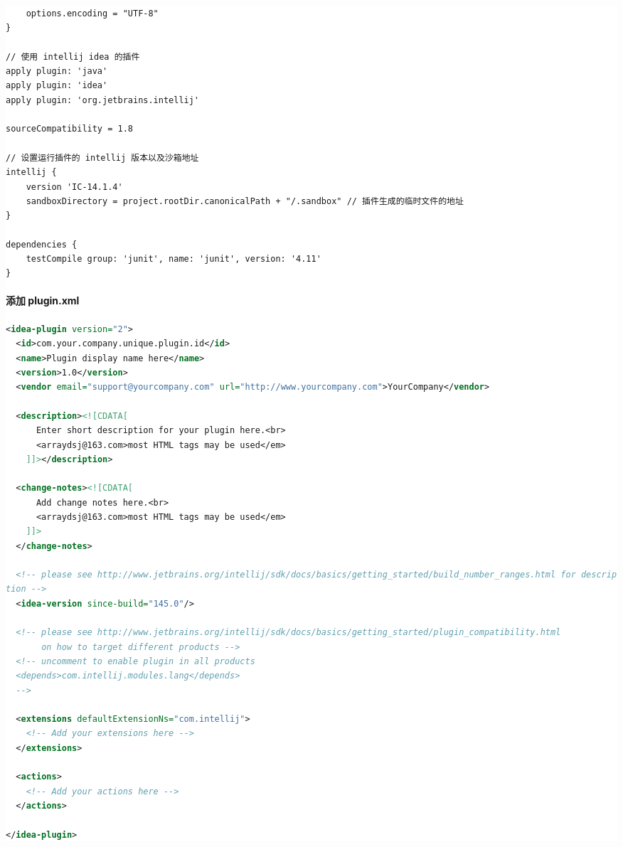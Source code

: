 ```
    options.encoding = "UTF-8"
}

// 使用 intellij idea 的插件
apply plugin: 'java'
apply plugin: 'idea'
apply plugin: 'org.jetbrains.intellij'

sourceCompatibility = 1.8

// 设置运行插件的 intellij 版本以及沙箱地址
intellij {
    version 'IC-14.1.4'
    sandboxDirectory = project.rootDir.canonicalPath + "/.sandbox" // 插件生成的临时文件的地址
}

dependencies {
    testCompile group: 'junit', name: 'junit', version: '4.11'
}
```

#### 添加 plugin.xml

```xml
<idea-plugin version="2">
  <id>com.your.company.unique.plugin.id</id>
  <name>Plugin display name here</name>
  <version>1.0</version>
  <vendor email="support@yourcompany.com" url="http://www.yourcompany.com">YourCompany</vendor>

  <description><![CDATA[
      Enter short description for your plugin here.<br>
      <arraydsj@163.com>most HTML tags may be used</em>
    ]]></description>

  <change-notes><![CDATA[
      Add change notes here.<br>
      <arraydsj@163.com>most HTML tags may be used</em>
    ]]>
  </change-notes>

  <!-- please see http://www.jetbrains.org/intellij/sdk/docs/basics/getting_started/build_number_ranges.html for description -->
  <idea-version since-build="145.0"/>

  <!-- please see http://www.jetbrains.org/intellij/sdk/docs/basics/getting_started/plugin_compatibility.html
       on how to target different products -->
  <!-- uncomment to enable plugin in all products
  <depends>com.intellij.modules.lang</depends>
  -->

  <extensions defaultExtensionNs="com.intellij">
    <!-- Add your extensions here -->
  </extensions>

  <actions>
    <!-- Add your actions here -->
  </actions>

</idea-plugin>
```
